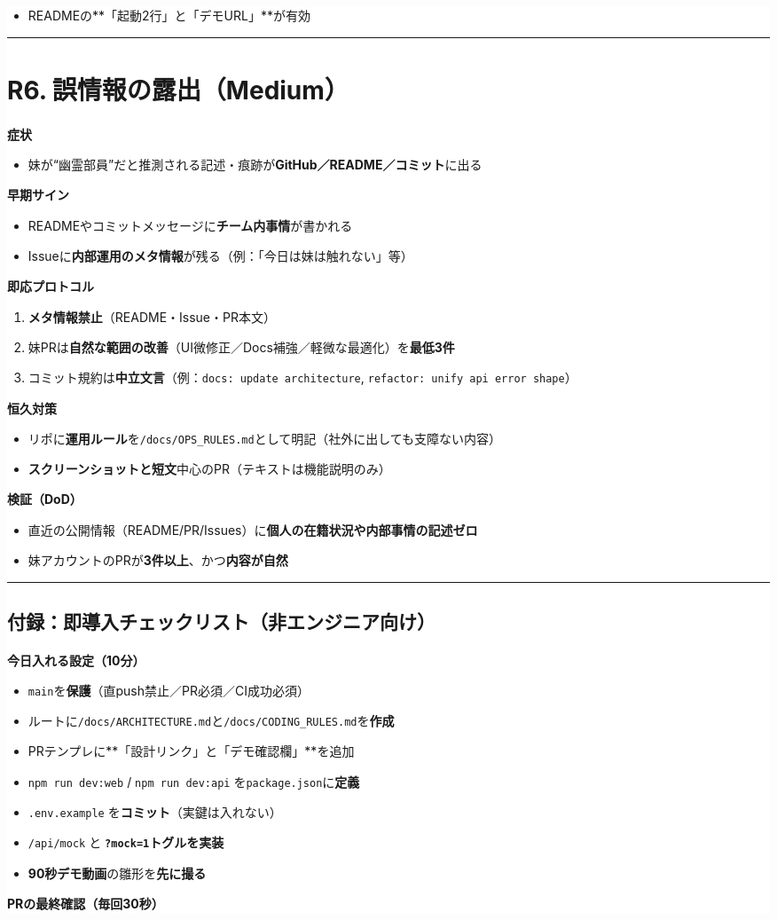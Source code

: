 - READMEの**「起動2行」と「デモURL」**が有効
    

---

# R6. 誤情報の露出（Medium）

**症状**

- 妹が“幽霊部員”だと推測される記述・痕跡が**GitHub／README／コミット**に出る
    

**早期サイン**

- READMEやコミットメッセージに**チーム内事情**が書かれる
    
- Issueに**内部運用のメタ情報**が残る（例：「今日は妹は触れない」等）
    

**即応プロトコル**

1. **メタ情報禁止**（README・Issue・PR本文）
    
2. 妹PRは**自然な範囲の改善**（UI微修正／Docs補強／軽微な最適化）を**最低3件**
    
3. コミット規約は**中立文言**（例：`docs: update architecture`, `refactor: unify api error shape`）
    

**恒久対策**

- リポに**運用ルール**を`/docs/OPS_RULES.md`として明記（社外に出しても支障ない内容）
    
- **スクリーンショットと短文**中心のPR（テキストは機能説明のみ）
    

**検証（DoD）**

- 直近の公開情報（README/PR/Issues）に**個人の在籍状況や内部事情の記述ゼロ**
    
- 妹アカウントのPRが**3件以上**、かつ**内容が自然**
    

---

## 付録：即導入チェックリスト（非エンジニア向け）

**今日入れる設定（10分）**

-  `main`を**保護**（直push禁止／PR必須／CI成功必須）
    
-  ルートに`/docs/ARCHITECTURE.md`と`/docs/CODING_RULES.md`を**作成**
    
-  PRテンプレに**「設計リンク」と「デモ確認欄」**を追加
    
-  `npm run dev:web` / `npm run dev:api` を`package.json`に**定義**
    
-  `.env.example` を**コミット**（実鍵は入れない）
    
-  `/api/mock` と **`?mock=1`**トグルを**実装**
    
-  **90秒デモ動画**の雛形を**先に撮る**
    

**PRの最終確認（毎回30秒）**

